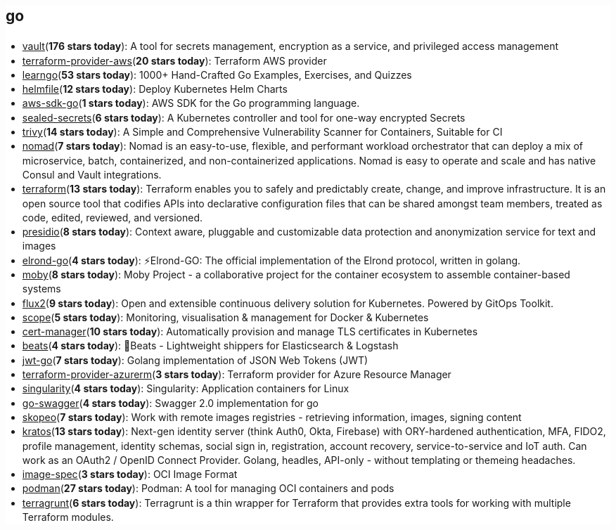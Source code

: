 ## go
+ [vault](https://github.com/hashicorp/vault)(**176 stars today**): A tool for secrets management, encryption as a service, and privileged access management
+ [terraform-provider-aws](https://github.com/hashicorp/terraform-provider-aws)(**20 stars today**): Terraform AWS provider
+ [learngo](https://github.com/inancgumus/learngo)(**53 stars today**): 1000+ Hand-Crafted Go Examples, Exercises, and Quizzes
+ [helmfile](https://github.com/roboll/helmfile)(**12 stars today**): Deploy Kubernetes Helm Charts
+ [aws-sdk-go](https://github.com/aws/aws-sdk-go)(**1 stars today**): AWS SDK for the Go programming language.
+ [sealed-secrets](https://github.com/bitnami-labs/sealed-secrets)(**6 stars today**): A Kubernetes controller and tool for one-way encrypted Secrets
+ [trivy](https://github.com/aquasecurity/trivy)(**14 stars today**): A Simple and Comprehensive Vulnerability Scanner for Containers, Suitable for CI
+ [nomad](https://github.com/hashicorp/nomad)(**7 stars today**): Nomad is an easy-to-use, flexible, and performant workload orchestrator that can deploy a mix of microservice, batch, containerized, and non-containerized applications. Nomad is easy to operate and scale and has native Consul and Vault integrations.
+ [terraform](https://github.com/hashicorp/terraform)(**13 stars today**): Terraform enables you to safely and predictably create, change, and improve infrastructure. It is an open source tool that codifies APIs into declarative configuration files that can be shared amongst team members, treated as code, edited, reviewed, and versioned.
+ [presidio](https://github.com/microsoft/presidio)(**8 stars today**): Context aware, pluggable and customizable data protection and anonymization service for text and images
+ [elrond-go](https://github.com/ElrondNetwork/elrond-go)(**4 stars today**): ⚡Elrond-GO: The official implementation of the Elrond protocol, written in golang.
+ [moby](https://github.com/moby/moby)(**8 stars today**): Moby Project - a collaborative project for the container ecosystem to assemble container-based systems
+ [flux2](https://github.com/fluxcd/flux2)(**9 stars today**): Open and extensible continuous delivery solution for Kubernetes. Powered by GitOps Toolkit.
+ [scope](https://github.com/weaveworks/scope)(**5 stars today**): Monitoring, visualisation & management for Docker & Kubernetes
+ [cert-manager](https://github.com/jetstack/cert-manager)(**10 stars today**): Automatically provision and manage TLS certificates in Kubernetes
+ [beats](https://github.com/elastic/beats)(**4 stars today**): 🐠Beats - Lightweight shippers for Elasticsearch & Logstash
+ [jwt-go](https://github.com/dgrijalva/jwt-go)(**7 stars today**): Golang implementation of JSON Web Tokens (JWT)
+ [terraform-provider-azurerm](https://github.com/terraform-providers/terraform-provider-azurerm)(**3 stars today**): Terraform provider for Azure Resource Manager
+ [singularity](https://github.com/hpcng/singularity)(**4 stars today**): Singularity: Application containers for Linux
+ [go-swagger](https://github.com/go-swagger/go-swagger)(**4 stars today**): Swagger 2.0 implementation for go
+ [skopeo](https://github.com/containers/skopeo)(**7 stars today**): Work with remote images registries - retrieving information, images, signing content
+ [kratos](https://github.com/ory/kratos)(**13 stars today**): Next-gen identity server (think Auth0, Okta, Firebase) with ORY-hardened authentication, MFA, FIDO2, profile management, identity schemas, social sign in, registration, account recovery, service-to-service and IoT auth. Can work as an OAuth2 / OpenID Connect Provider. Golang, headles, API-only - without templating or themeing headaches.
+ [image-spec](https://github.com/opencontainers/image-spec)(**3 stars today**): OCI Image Format
+ [podman](https://github.com/containers/podman)(**27 stars today**): Podman: A tool for managing OCI containers and pods
+ [terragrunt](https://github.com/gruntwork-io/terragrunt)(**6 stars today**): Terragrunt is a thin wrapper for Terraform that provides extra tools for working with multiple Terraform modules.
